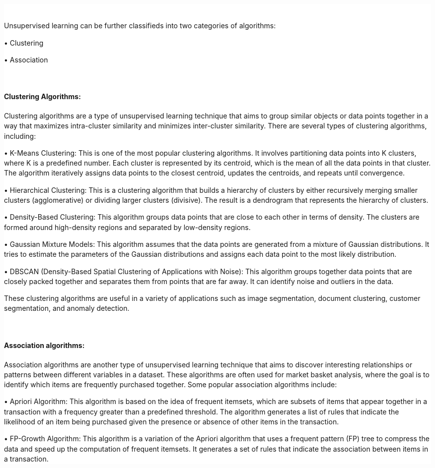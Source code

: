 
&nbsp;


Unsupervised learning can be further classifieds into two categories of algorithms:

•	Clustering

•	Association

&nbsp;

#### Clustering Algorithms: 

Clustering algorithms are a type of unsupervised learning technique that aims to group similar objects or data points together in a way that maximizes intra-cluster similarity and minimizes inter-cluster similarity. There are several types of clustering algorithms, including:

•	K-Means Clustering: This is one of the most popular clustering algorithms. It involves partitioning data points into K clusters, where K is a predefined number. Each cluster is represented by its centroid, which is the mean of all the data points in that cluster. The algorithm iteratively assigns data points to the closest centroid, updates the centroids, and repeats until convergence.


•	Hierarchical Clustering: This is a clustering algorithm that builds a hierarchy of clusters by either recursively merging smaller clusters (agglomerative) or dividing larger clusters (divisive). The result is a dendrogram that represents the hierarchy of clusters.

•	Density-Based Clustering: This algorithm groups data points that are close to each other in terms of density. The clusters are formed around high-density regions and separated by low-density regions.

•	Gaussian Mixture Models: This algorithm assumes that the data points are generated from a mixture of Gaussian distributions. It tries to estimate the parameters of the Gaussian distributions and assigns each data point to the most likely distribution.

•	DBSCAN (Density-Based Spatial Clustering of Applications with Noise): This algorithm groups together data points that are closely packed together and separates them from points that are far away. It can identify noise and outliers in the data.

These clustering algorithms are useful in a variety of applications such as image segmentation, document clustering, customer segmentation, and anomaly detection.


&nbsp;

#### Association algorithms: 

Association algorithms are another type of unsupervised learning technique that aims to discover interesting relationships or patterns between different variables in a dataset. These algorithms are often used for market basket analysis, where the goal is to identify which items are frequently purchased together. Some popular association algorithms include:

•	Apriori Algorithm: This algorithm is based on the idea of frequent itemsets, which are subsets of items that appear together in a transaction with a frequency greater than a predefined threshold. The algorithm generates a list of rules that indicate the likelihood of an item being purchased given the presence or absence of other items in the transaction.

•	FP-Growth Algorithm: This algorithm is a variation of the Apriori algorithm that uses a frequent pattern (FP) tree to compress the data and speed up the computation of frequent itemsets. It generates a set of rules that indicate the association between items in a transaction.
